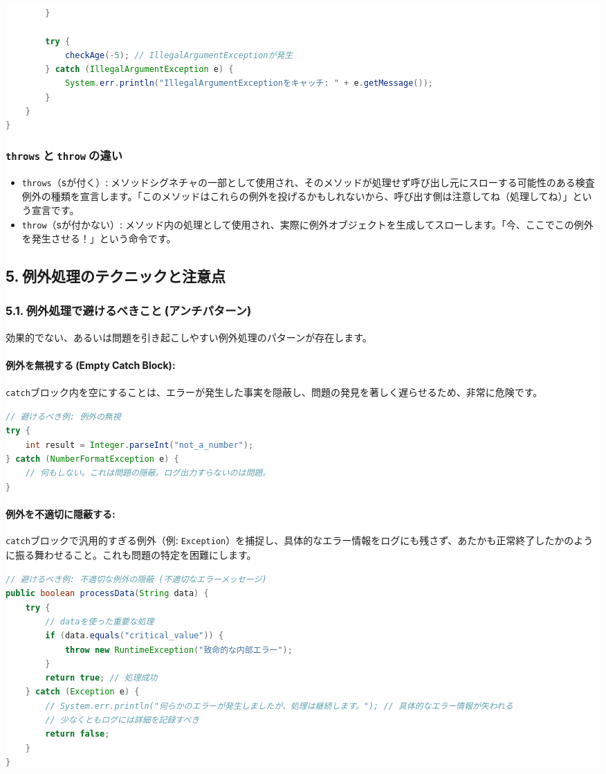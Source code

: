 ```java
        }

        try {
            checkAge(-5); // IllegalArgumentExceptionが発生
        } catch (IllegalArgumentException e) {
            System.err.println("IllegalArgumentExceptionをキャッチ: " + e.getMessage());
        }
    }
}
```

### `throws` と `throw` の違い

* `throws`（sが付く）: メソッドシグネチャの一部として使用され、そのメソッドが処理せず呼び出し元にスローする可能性のある検査例外の種類を宣言します。「このメソッドはこれらの例外を投げるかもしれないから、呼び出す側は注意してね（処理してね）」という宣言です。
* `throw`（sが付かない）: メソッド内の処理として使用され、実際に例外オブジェクトを生成してスローします。「今、ここでこの例外を発生させる！」という命令です。

## 5. 例外処理のテクニックと注意点

### 5.1. 例外処理で避けるべきこと (アンチパターン)

効果的でない、あるいは問題を引き起こしやすい例外処理のパターンが存在します。

#### 例外を無視する (Empty Catch Block):
`catch`ブロック内を空にすることは、エラーが発生した事実を隠蔽し、問題の発見を著しく遅らせるため、非常に危険です。

```java
// 避けるべき例: 例外の無視
try {
    int result = Integer.parseInt("not_a_number");
} catch (NumberFormatException e) {
    // 何もしない。これは問題の隠蔽。ログ出力すらないのは問題。
}
```

#### 例外を不適切に隠蔽する:
`catch`ブロックで汎用的すぎる例外（例: `Exception`）を捕捉し、具体的なエラー情報をログにも残さず、あたかも正常終了したかのように振る舞わせること。これも問題の特定を困難にします。

```java
// 避けるべき例: 不適切な例外の隠蔽 (不適切なエラーメッセージ)
public boolean processData(String data) {
    try {
        // dataを使った重要な処理
        if (data.equals("critical_value")) {
            throw new RuntimeException("致命的な内部エラー");
        }
        return true; // 処理成功
    } catch (Exception e) {
        // System.err.println("何らかのエラーが発生しましたが、処理は継続します。"); // 具体的なエラー情報が失われる
        // 少なくともログには詳細を記録すべき
        return false;
    }
}
```
